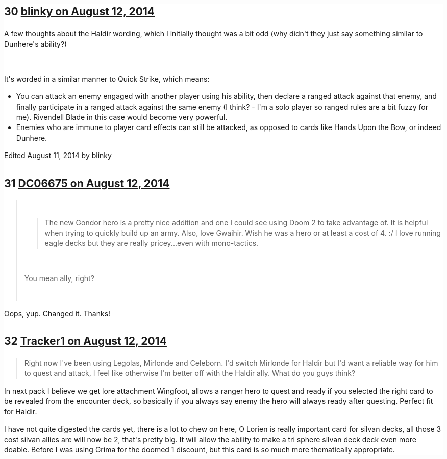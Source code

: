 ## 30 [blinky on August 12, 2014](https://community.fantasyflightgames.com/topic/113059-trouble-in-tharbad-spoilers-at-cgdb/?do=findComment&comment=1194593)

A few thoughts about the Haldir wording, which I initially thought was a bit odd (why didn't they just say something similar to Dunhere's ability?)

 

It's worded in a similar manner to Quick Strike, which means:

 * You can attack an enemy engaged with another player using his ability, then declare a ranged attack against that enemy, and finally participate in a ranged attack against the same enemy (I think? - I'm a solo player so ranged rules are a bit fuzzy for me). Rivendell Blade in this case would become very powerful.
 * Enemies who are immune to player card effects can still be attacked, as opposed to cards like Hands Upon the Bow, or indeed Dunhere.

Edited August 11, 2014 by blinky

## 31 [DC06675 on August 12, 2014](https://community.fantasyflightgames.com/topic/113059-trouble-in-tharbad-spoilers-at-cgdb/?do=findComment&comment=1194605)

>  
> 
> > The new Gondor hero is a pretty nice addition and one I could see using Doom 2 to take advantage of. It is helpful when trying to quickly build up an army. Also, love Gwaihir. Wish he was a hero or at least a cost of 4. :/ I love running eagle decks but they are really pricey...even with mono-tactics. 
> 
>  
> 
> You mean ally, right?
> 
>  

Oops, yup. Changed it. Thanks!

## 32 [Tracker1 on August 12, 2014](https://community.fantasyflightgames.com/topic/113059-trouble-in-tharbad-spoilers-at-cgdb/?do=findComment&comment=1194607)

> Right now I've been using Legolas, Mirlonde and Celeborn. I'd switch Mirlonde for Haldir but I'd want a reliable way for him to quest and attack, I feel like otherwise I'm better off with the Haldir ally. What do you guys think?

In next pack I believe we get lore attachment Wingfoot, allows a ranger hero to quest and ready if you selected the right card to be revealed from the encounter deck, so basically if you always say enemy the hero will always ready after questing. Perfect fit for Haldir.

I have not quite digested the cards yet, there is a lot to chew on here, O Lorien is really important card for silvan decks, all those 3 cost silvan allies are will now be 2, that's pretty big. It will allow the ability to make a tri sphere silvan deck deck even more doable. Before I was using Grima for the doomed 1 discount, but this card is so much more thematically appropriate.
